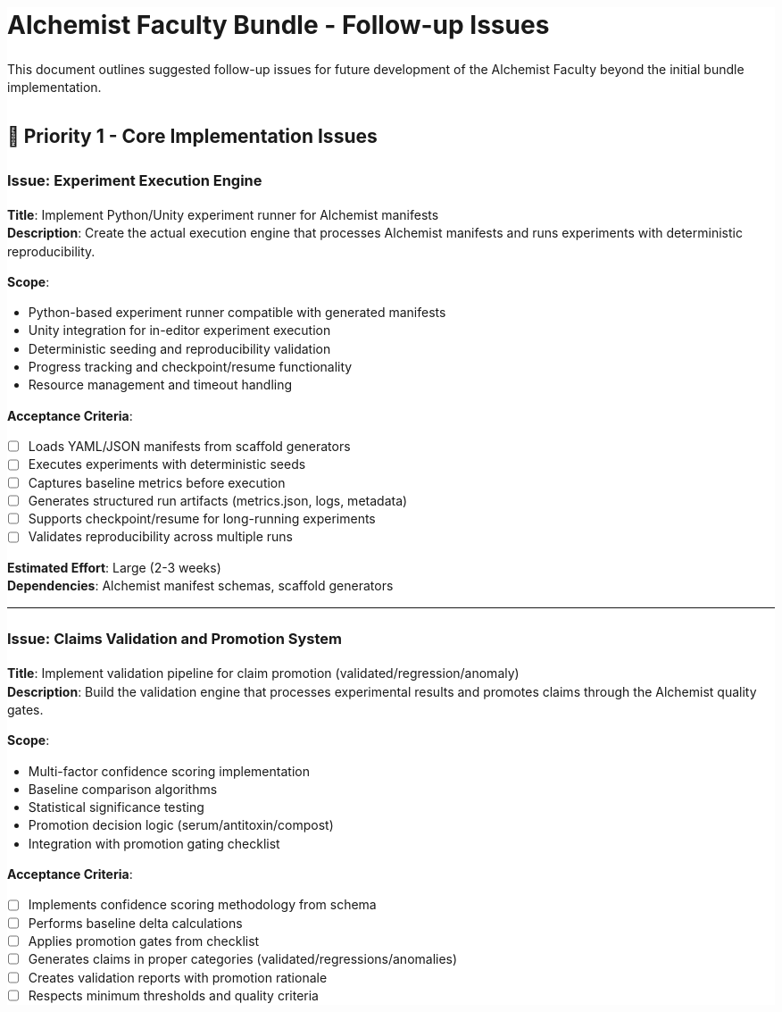 # Alchemist Faculty Bundle - Follow-up Issues

This document outlines suggested follow-up issues for future development of the Alchemist Faculty beyond the initial bundle implementation.

## 🔮 Priority 1 - Core Implementation Issues

### Issue: Experiment Execution Engine
**Title**: Implement Python/Unity experiment runner for Alchemist manifests  
**Description**: Create the actual execution engine that processes Alchemist manifests and runs experiments with deterministic reproducibility.

**Scope**:
- Python-based experiment runner compatible with generated manifests
- Unity integration for in-editor experiment execution
- Deterministic seeding and reproducibility validation
- Progress tracking and checkpoint/resume functionality
- Resource management and timeout handling

**Acceptance Criteria**:
- [ ] Loads YAML/JSON manifests from scaffold generators
- [ ] Executes experiments with deterministic seeds
- [ ] Captures baseline metrics before execution
- [ ] Generates structured run artifacts (metrics.json, logs, metadata)
- [ ] Supports checkpoint/resume for long-running experiments
- [ ] Validates reproducibility across multiple runs

**Estimated Effort**: Large (2-3 weeks)  
**Dependencies**: Alchemist manifest schemas, scaffold generators

---

### Issue: Claims Validation and Promotion System
**Title**: Implement validation pipeline for claim promotion (validated/regression/anomaly)  
**Description**: Build the validation engine that processes experimental results and promotes claims through the Alchemist quality gates.

**Scope**:
- Multi-factor confidence scoring implementation
- Baseline comparison algorithms
- Statistical significance testing
- Promotion decision logic (serum/antitoxin/compost)
- Integration with promotion gating checklist

**Acceptance Criteria**:
- [ ] Implements confidence scoring methodology from schema
- [ ] Performs baseline delta calculations
- [ ] Applies promotion gates from checklist
- [ ] Generates claims in proper categories (validated/regressions/anomalies)
- [ ] Creates validation reports with promotion rationale
- [ ] Respects minimum thresholds and quality criteria
